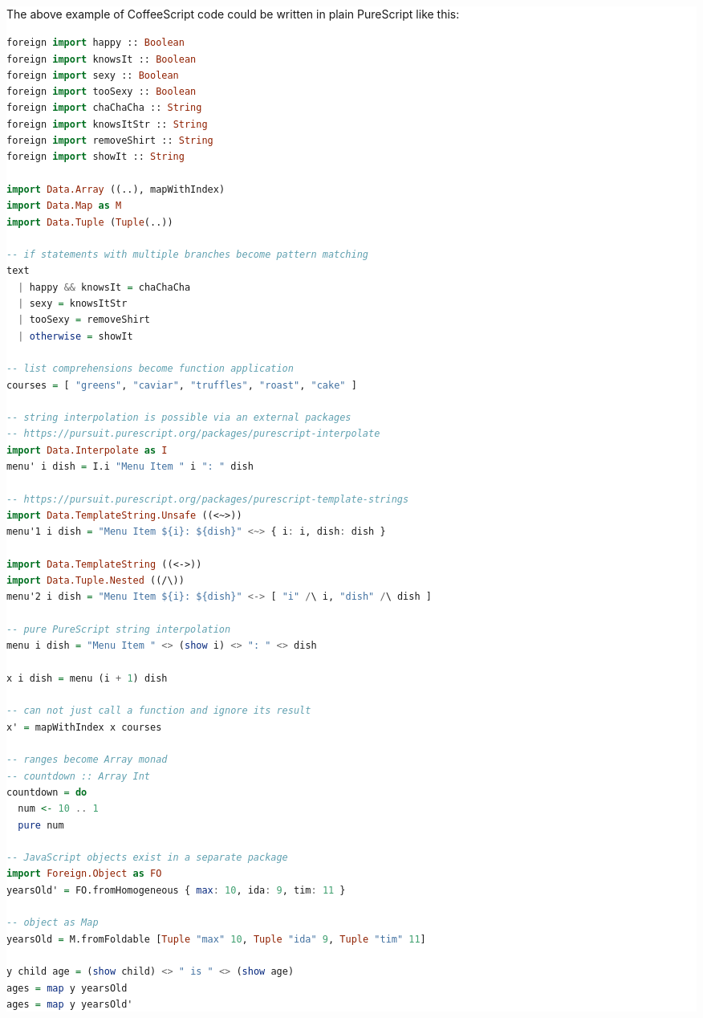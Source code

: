 The above example of CoffeeScript code could be written in plain PureScript like this:

```purescript
foreign import happy :: Boolean
foreign import knowsIt :: Boolean
foreign import sexy :: Boolean
foreign import tooSexy :: Boolean
foreign import chaChaCha :: String
foreign import knowsItStr :: String
foreign import removeShirt :: String
foreign import showIt :: String

import Data.Array ((..), mapWithIndex)
import Data.Map as M
import Data.Tuple (Tuple(..))

-- if statements with multiple branches become pattern matching
text
  | happy && knowsIt = chaChaCha
  | sexy = knowsItStr
  | tooSexy = removeShirt
  | otherwise = showIt

-- list comprehensions become function application
courses = [ "greens", "caviar", "truffles", "roast", "cake" ]

-- string interpolation is possible via an external packages
-- https://pursuit.purescript.org/packages/purescript-interpolate
import Data.Interpolate as I
menu' i dish = I.i "Menu Item " i ": " dish

-- https://pursuit.purescript.org/packages/purescript-template-strings
import Data.TemplateString.Unsafe ((<~>))
menu'1 i dish = "Menu Item ${i}: ${dish}" <~> { i: i, dish: dish }

import Data.TemplateString ((<->))
import Data.Tuple.Nested ((/\))
menu'2 i dish = "Menu Item ${i}: ${dish}" <-> [ "i" /\ i, "dish" /\ dish ]

-- pure PureScript string interpolation
menu i dish = "Menu Item " <> (show i) <> ": " <> dish

x i dish = menu (i + 1) dish

-- can not just call a function and ignore its result
x' = mapWithIndex x courses

-- ranges become Array monad
-- countdown :: Array Int
countdown = do
  num <- 10 .. 1
  pure num

-- JavaScript objects exist in a separate package
import Foreign.Object as FO
yearsOld' = FO.fromHomogeneous { max: 10, ida: 9, tim: 11 }

-- object as Map
yearsOld = M.fromFoldable [Tuple "max" 10, Tuple "ida" 9, Tuple "tim" 11]

y child age = (show child) <> " is " <> (show age)
ages = map y yearsOld
ages = map y yearsOld'
```
